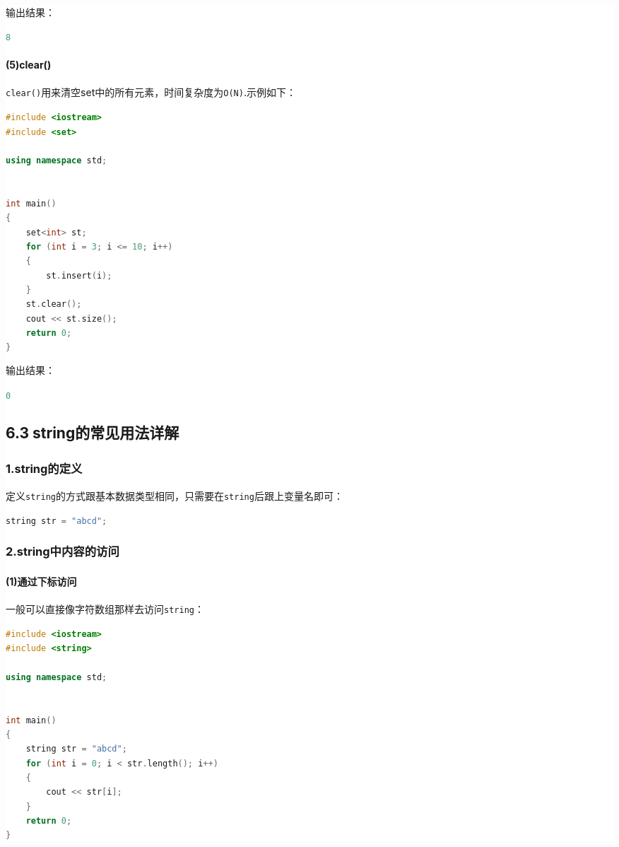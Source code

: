 输出结果：

```C++
8
```

#### (5)clear()

`clear()`用来清空set中的所有元素，时间复杂度为`O(N)`.示例如下：

```C++
#include <iostream>
#include <set>

using namespace std;


int main()
{
    set<int> st;
    for (int i = 3; i <= 10; i++)
    {
        st.insert(i);
    }
    st.clear();
    cout << st.size();
    return 0;
}
```

输出结果：

```C++
0
```

## 6.3 string的常见用法详解

### 1.string的定义

定义`string`的方式跟基本数据类型相同，只需要在`string`后跟上变量名即可：

```C++
string str = "abcd";
```

### 2.string中内容的访问

#### (1)通过下标访问

一般可以直接像字符数组那样去访问`string`：

```C++
#include <iostream>
#include <string>

using namespace std;


int main()
{
    string str = "abcd";
    for (int i = 0; i < str.length(); i++)
    {
        cout << str[i];
    }
    return 0;
}
```